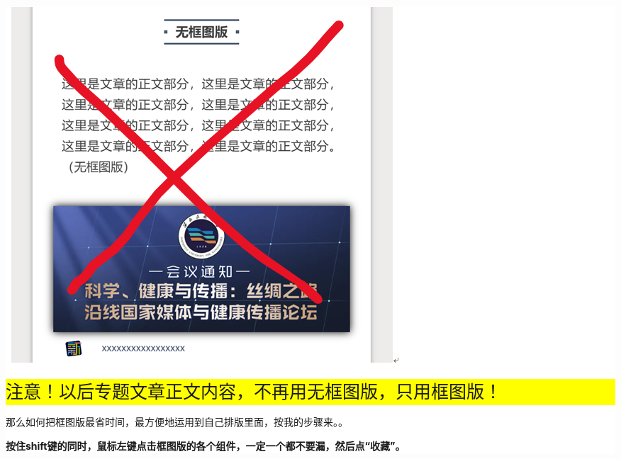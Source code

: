 ![img_29.png](img_29.png)

<div style="font-size: 25px; background-color: yellow;">
  注意！以后专题文章正文内容，不再用无框图版，只用框图版！
</div>

那么如何把框图版最省时间，最方便地运用到自己排版里面，按我的步骤来。。

**按住shift键的同时，鼠标左键点击框图版的各个组件，一定一个都不要漏，然后点“收藏”。**
